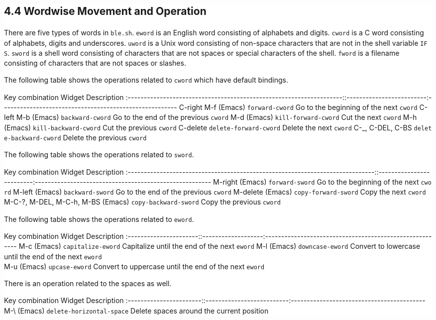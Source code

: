 ## 4.4 Wordwise Movement and Operation

There are five types of words in `ble.sh`.
`eword` is an English word consisting of alphabets and digits.
`cword` is a C word consisting of alphabets, digits and underscores.
`uword` is a Unix word consisting of non-space characters that are not in the shell variable `IFS`.
`sword` is a shell word consisting of characters that are not spaces or special characters of the shell.
`fword` is a filename consisting of characters that are not spaces or slashes.

The following table shows the operations related to `cword` which have default bindings.

 Key combination                                                      Widget                    Description
:-------------------------------------------------------------------::-------------------------:-------------------------------------------------------
 C-right  M-f (Emacs)                      `forward-cword`           Go to the beginning of the next `cword`
 C-left   M-b (Emacs)                      `backward-cword`          Go to the end of the previous `cword`
 M-d (Emacs)                                               `kill-forward-cword`      Cut the next `cword`
 M-h (Emacs)                                               `kill-backward-cword`     Cut the previous `cword`
 C-delete                                                  `delete-forward-cword`    Delete the next `cword`
 C-_, C-DEL, C-BS                    `delete-backward-cword`   Delete the previous `cword`

The following table shows the operations related to `sword`.

 Key combination                                                                Widget                    Description
:-----------------------------------------------------------------------------::-------------------------:-------------------------------------------------------
 M-right (Emacs)                                                     `forward-sword`           Go to the beginning of the next `cword`
 M-left  (Emacs)                                                     `backward-sword`          Go to the end of the previous `cword`
 M-delete (Emacs)                                                    `copy-forward-sword`      Copy the next `cword`
 M-C-?, M-DEL, M-C-h, M-BS (Emacs)  `copy-backward-sword`     Copy the previous `cword`

The following table shows the operations related to `eword`.

 Key combination         Widget              Description
:----------------------::-------------------:--------------------------------------------------------
 M-c (Emacs)  `capitalize-eword`  Capitalize until the end of the next `eword`
 M-l (Emacs)  `downcase-eword`    Convert to lowercase until the end of the next `eword`  
 M-u (Emacs)  `upcase-eword`      Convert to uppercase until the end of the next `eword`  

There is an operation related to the spaces as well.

 Key combination          Widget                     Description
:-----------------------::--------------------------:------------------------------------------
 M-\\ (Emacs)  `delete-horizontal-space`  Delete spaces around the current position

